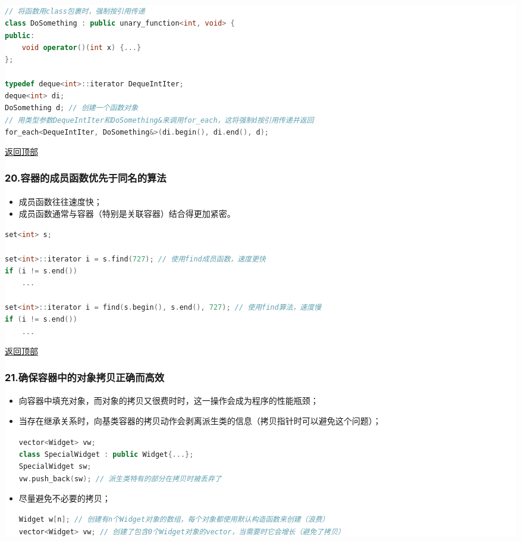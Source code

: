   ```c++
  // 将函数用class包裹时，强制按引用传递
  class DoSomething : public unary_function<int, void> {
  public:
      void operator()(int x) {...}
  };
  
  typedef deque<int>::iterator DequeIntIter;
  deque<int> di;
  DoSomething d; // 创建一个函数对象
  // 用类型参数DequeIntIter和DoSomething&来调用for_each，这将强制d按引用传递并返回
  for_each<DequeIntIter, DoSomething&>(di.begin(), di.end(), d); 
  ```

[返回顶部](#C++最佳实践)



### 20.容器的成员函数优先于同名的算法

- 成员函数往往速度快；
- 成员函数通常与容器（特别是关联容器）结合得更加紧密。

```c++
set<int> s;

set<int>::iterator i = s.find(727); // 使用find成员函数，速度更快
if (i != s.end())
    ...
    
set<int>::iterator i = find(s.begin(), s.end(), 727); // 使用find算法，速度慢
if (i != s.end())
    ...
```

[返回顶部](#C++最佳实践)



### 21.确保容器中的对象拷贝正确而高效

- 向容器中填充对象，而对象的拷贝又很费时时，这一操作会成为程序的性能瓶颈；

- 当存在继承关系时，向基类容器的拷贝动作会剥离派生类的信息（拷贝指针时可以避免这个问题）；

  ```c++
  vector<Widget> vw;
  class SpecialWidget : public Widget{...};
  SpecialWidget sw;
  vw.push_back(sw); // 派生类特有的部分在拷贝时被丢弃了
  ```

- 尽量避免不必要的拷贝；

  ```c++
  Widget w[n]; // 创建有n个Widget对象的数组，每个对象都使用默认构造函数来创建（浪费）
  vector<Widget> vw; // 创建了包含0个Widget对象的vector，当需要时它会增长（避免了拷贝）
  ```

